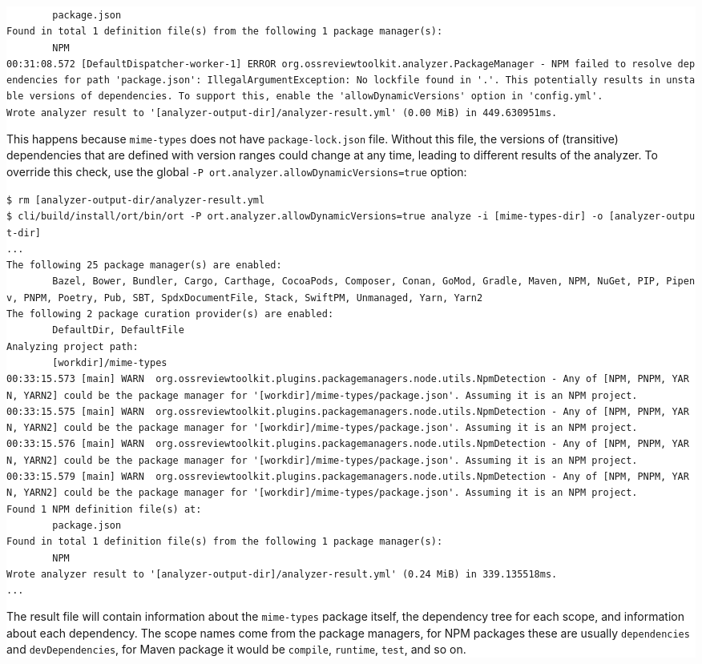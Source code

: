 ```shell
        package.json
Found in total 1 definition file(s) from the following 1 package manager(s):
        NPM
00:31:08.572 [DefaultDispatcher-worker-1] ERROR org.ossreviewtoolkit.analyzer.PackageManager - NPM failed to resolve dependencies for path 'package.json': IllegalArgumentException: No lockfile found in '.'. This potentially results in unstable versions of dependencies. To support this, enable the 'allowDynamicVersions' option in 'config.yml'.
Wrote analyzer result to '[analyzer-output-dir]/analyzer-result.yml' (0.00 MiB) in 449.630951ms.
```

This happens because `mime-types` does not have `package-lock.json` file.
Without this file, the versions of (transitive) dependencies that are defined with version ranges could change at any time, leading to different results of the analyzer.
To override this check, use the global `-P ort.analyzer.allowDynamicVersions=true` option:

```shell
$ rm [analyzer-output-dir/analyzer-result.yml
$ cli/build/install/ort/bin/ort -P ort.analyzer.allowDynamicVersions=true analyze -i [mime-types-dir] -o [analyzer-output-dir]
...
The following 25 package manager(s) are enabled:
        Bazel, Bower, Bundler, Cargo, Carthage, CocoaPods, Composer, Conan, GoMod, Gradle, Maven, NPM, NuGet, PIP, Pipenv, PNPM, Poetry, Pub, SBT, SpdxDocumentFile, Stack, SwiftPM, Unmanaged, Yarn, Yarn2
The following 2 package curation provider(s) are enabled:
        DefaultDir, DefaultFile
Analyzing project path:
        [workdir]/mime-types
00:33:15.573 [main] WARN  org.ossreviewtoolkit.plugins.packagemanagers.node.utils.NpmDetection - Any of [NPM, PNPM, YARN, YARN2] could be the package manager for '[workdir]/mime-types/package.json'. Assuming it is an NPM project.
00:33:15.575 [main] WARN  org.ossreviewtoolkit.plugins.packagemanagers.node.utils.NpmDetection - Any of [NPM, PNPM, YARN, YARN2] could be the package manager for '[workdir]/mime-types/package.json'. Assuming it is an NPM project.
00:33:15.576 [main] WARN  org.ossreviewtoolkit.plugins.packagemanagers.node.utils.NpmDetection - Any of [NPM, PNPM, YARN, YARN2] could be the package manager for '[workdir]/mime-types/package.json'. Assuming it is an NPM project.
00:33:15.579 [main] WARN  org.ossreviewtoolkit.plugins.packagemanagers.node.utils.NpmDetection - Any of [NPM, PNPM, YARN, YARN2] could be the package manager for '[workdir]/mime-types/package.json'. Assuming it is an NPM project.
Found 1 NPM definition file(s) at:
        package.json
Found in total 1 definition file(s) from the following 1 package manager(s):
        NPM
Wrote analyzer result to '[analyzer-output-dir]/analyzer-result.yml' (0.24 MiB) in 339.135518ms.
...
```

The result file will contain information about the `mime-types` package itself, the dependency tree for each scope, and information about each dependency.
The scope names come from the package managers, for NPM packages these are usually `dependencies` and `devDependencies`, for Maven package it would be `compile`, `runtime`, `test`, and so on.
